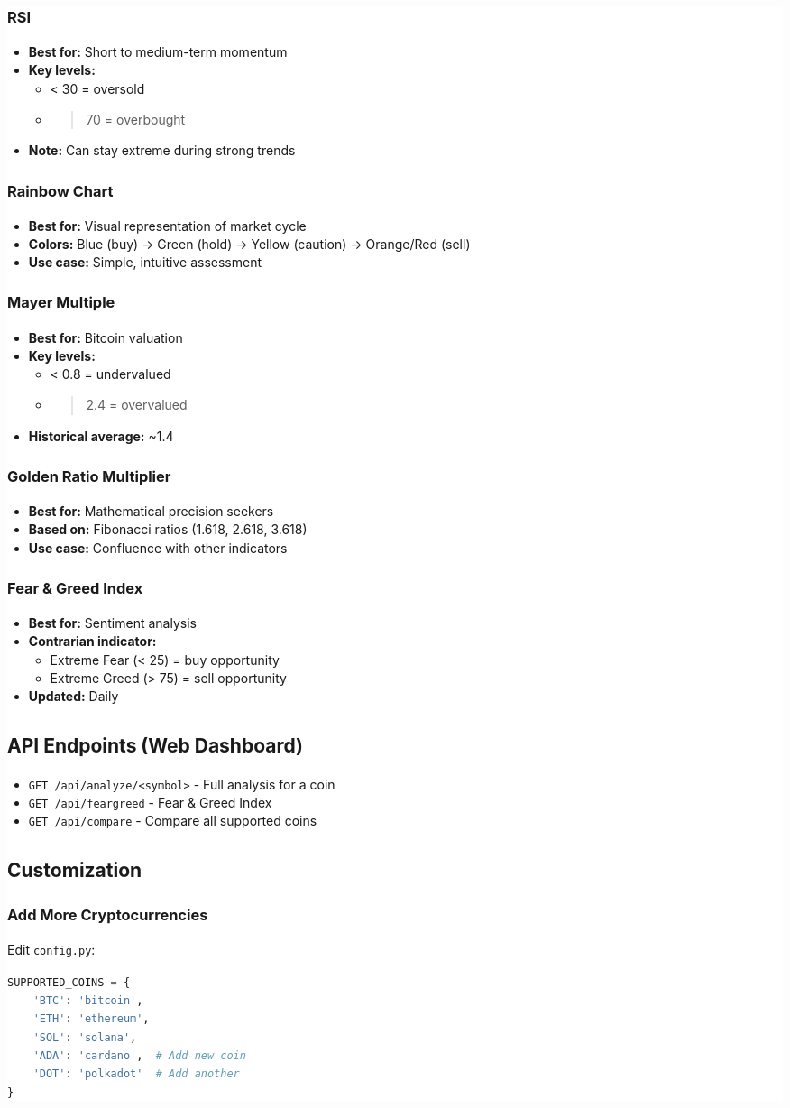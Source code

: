 ### RSI
- **Best for:** Short to medium-term momentum
- **Key levels:**
  - < 30 = oversold
  - > 70 = overbought
- **Note:** Can stay extreme during strong trends

### Rainbow Chart
- **Best for:** Visual representation of market cycle
- **Colors:** Blue (buy) → Green (hold) → Yellow (caution) → Orange/Red (sell)
- **Use case:** Simple, intuitive assessment

### Mayer Multiple
- **Best for:** Bitcoin valuation
- **Key levels:**
  - < 0.8 = undervalued
  - > 2.4 = overvalued
- **Historical average:** ~1.4

### Golden Ratio Multiplier
- **Best for:** Mathematical precision seekers
- **Based on:** Fibonacci ratios (1.618, 2.618, 3.618)
- **Use case:** Confluence with other indicators

### Fear & Greed Index
- **Best for:** Sentiment analysis
- **Contrarian indicator:**
  - Extreme Fear (< 25) = buy opportunity
  - Extreme Greed (> 75) = sell opportunity
- **Updated:** Daily

## API Endpoints (Web Dashboard)

- `GET /api/analyze/<symbol>` - Full analysis for a coin
- `GET /api/feargreed` - Fear & Greed Index
- `GET /api/compare` - Compare all supported coins

## Customization

### Add More Cryptocurrencies

Edit `config.py`:

```python
SUPPORTED_COINS = {
    'BTC': 'bitcoin',
    'ETH': 'ethereum',
    'SOL': 'solana',
    'ADA': 'cardano',  # Add new coin
    'DOT': 'polkadot'  # Add another
}
```
